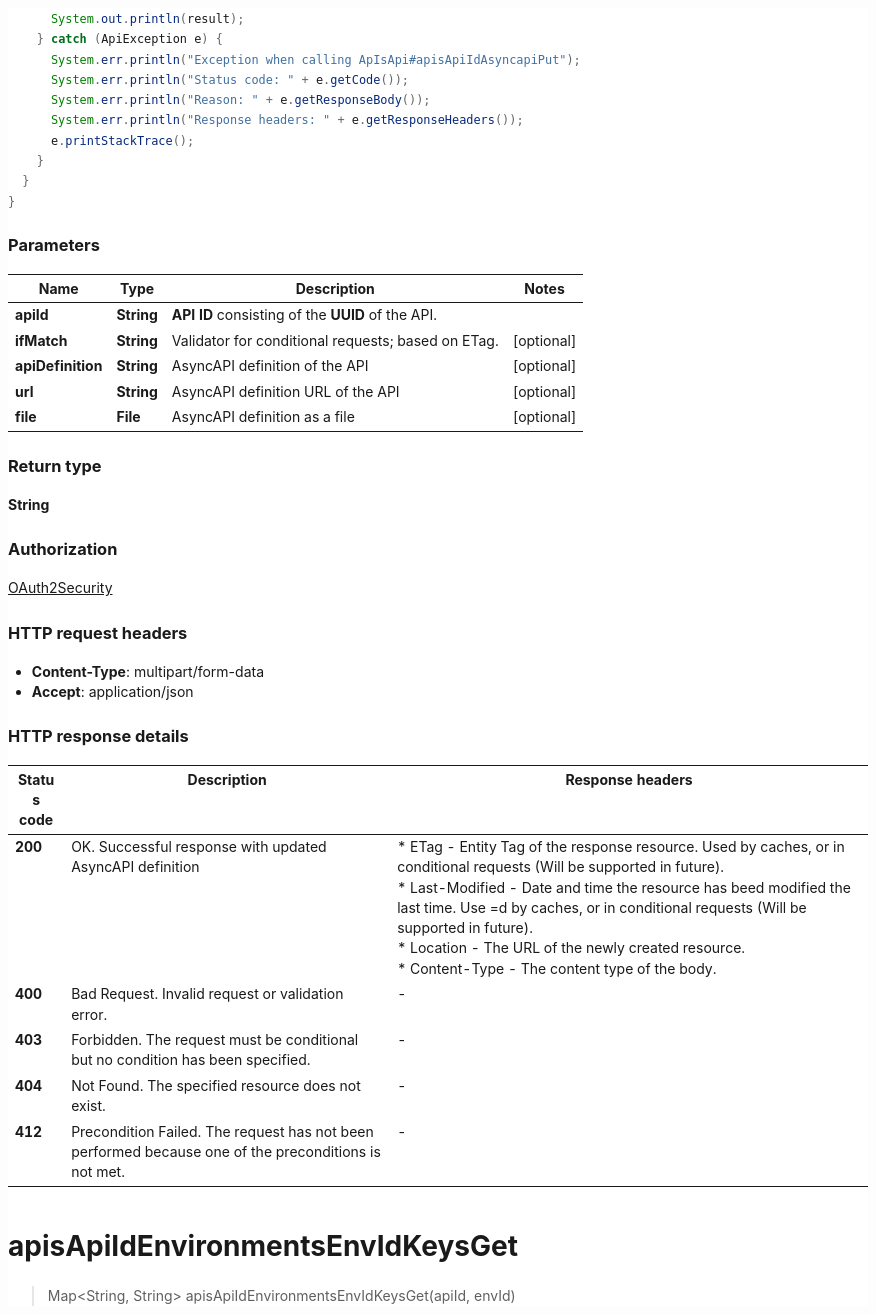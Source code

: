 ```java
      System.out.println(result);
    } catch (ApiException e) {
      System.err.println("Exception when calling ApIsApi#apisApiIdAsyncapiPut");
      System.err.println("Status code: " + e.getCode());
      System.err.println("Reason: " + e.getResponseBody());
      System.err.println("Response headers: " + e.getResponseHeaders());
      e.printStackTrace();
    }
  }
}
```

### Parameters

Name | Type | Description  | Notes
------------- | ------------- | ------------- | -------------
 **apiId** | **String**| **API ID** consisting of the **UUID** of the API.  |
 **ifMatch** | **String**| Validator for conditional requests; based on ETag.  | [optional]
 **apiDefinition** | **String**| AsyncAPI definition of the API | [optional]
 **url** | **String**| AsyncAPI definition URL of the API | [optional]
 **file** | **File**| AsyncAPI definition as a file | [optional]

### Return type

**String**

### Authorization

[OAuth2Security](../README.md#OAuth2Security)

### HTTP request headers

 - **Content-Type**: multipart/form-data
 - **Accept**: application/json

### HTTP response details
| Status code | Description | Response headers |
|-------------|-------------|------------------|
**200** | OK. Successful response with updated AsyncAPI definition  |  * ETag - Entity Tag of the response resource. Used by caches, or in conditional requests (Will be supported in future).  <br>  * Last-Modified - Date and time the resource has beed modified the last time. Use &#x3D;d by caches, or in conditional requests (Will be supported in future).  <br>  * Location - The URL of the newly created resource.  <br>  * Content-Type - The content type of the body.  <br>  |
**400** | Bad Request. Invalid request or validation error. |  -  |
**403** | Forbidden. The request must be conditional but no condition has been specified. |  -  |
**404** | Not Found. The specified resource does not exist. |  -  |
**412** | Precondition Failed. The request has not been performed because one of the preconditions is not met. |  -  |

<a name="apisApiIdEnvironmentsEnvIdKeysGet"></a>
# **apisApiIdEnvironmentsEnvIdKeysGet**
> Map&lt;String, String&gt; apisApiIdEnvironmentsEnvIdKeysGet(apiId, envId)
